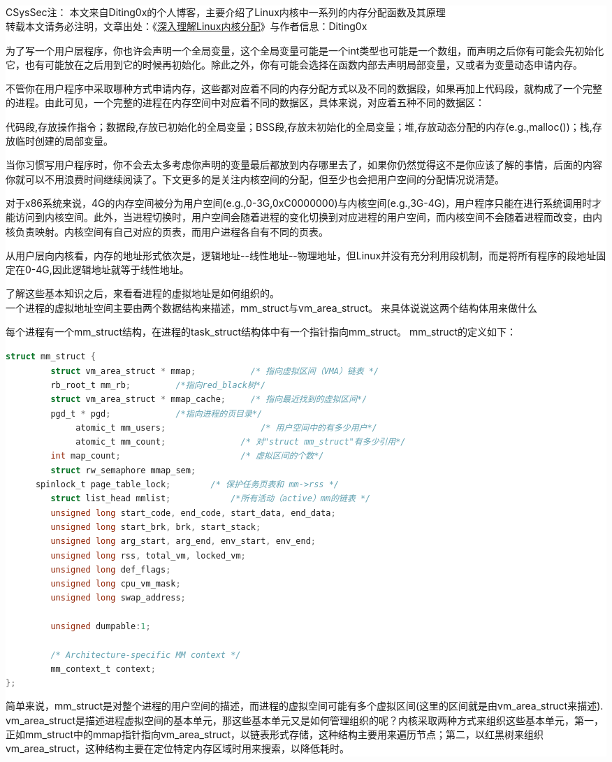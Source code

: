CSysSec注： 本文来自Diting0x的个人博客，主要介绍了Linux内核中一系列的内存分配函数及其原理  
转载本文请务必注明，文章出处：《[深入理解Linux内核分配](http://www.csyssec.org/20170301/kernel-malloc/)》与作者信息：Diting0x  

为了写一个用户层程序，你也许会声明一个全局变量，这个全局变量可能是一个int类型也可能是一个数组，而声明之后你有可能会先初始化它，也有可能放在之后用到它的时候再初始化。除此之外，你有可能会选择在函数内部去声明局部变量，又或者为变量动态申请内存。  

不管你在用户程序中采取哪种方式申请内存，这些都对应着不同的内存分配方式以及不同的数据段，如果再加上代码段，就构成了一个完整的进程。由此可见，一个完整的进程在内存空间中对应着不同的数据区，具体来说，对应着五种不同的数据区：  

代码段,存放操作指令；数据段,存放已初始化的全局变量；BSS段,存放未初始化的全局变量；堆,存放动态分配的内存(e.g.,malloc())；栈,存放临时创建的局部变量。  

当你习惯写用户程序时，你不会去太多考虑你声明的变量最后都放到内存哪里去了，如果你仍然觉得这不是你应该了解的事情，后面的内容你就可以不用浪费时间继续阅读了。下文更多的是关注内核空间的分配，但至少也会把用户空间的分配情况说清楚。  

对于x86系统来说，4G的内存空间被分为用户空间(e.g.,0-3G,0xC0000000)与内核空间(e.g.,3G-4G)，用户程序只能在进行系统调用时才能访问到内核空间。此外，当进程切换时，用户空间会随着进程的变化切换到对应进程的用户空间，而内核空间不会随着进程而改变，由内核负责映射。内核空间有自己对应的页表，而用户进程各自有不同的页表。  

从用户层向内核看，内存的地址形式依次是，逻辑地址--线性地址--物理地址，但Linux并没有充分利用段机制，而是将所有程序的段地址固定在0-4G,因此逻辑地址就等于线性地址。  

了解这些基本知识之后，来看看进程的虚拟地址是如何组织的。  
一个进程的虚拟地址空间主要由两个数据结构来描述，mm_struct与vm_area_struct。 来具体说说这两个结构体用来做什么  

每个进程有一个mm_struct结构，在进程的task_struct结构体中有一个指针指向mm_struct。 mm_struct的定义如下：  

``` c
struct mm_struct {
         struct vm_area_struct * mmap;           /* 指向虚拟区间（VMA）链表 */
         rb_root_t mm_rb;         /*指向red_black树*/
         struct vm_area_struct * mmap_cache;     /* 指向最近找到的虚拟区间*/
         pgd_t * pgd;             /*指向进程的页目录*/
              atomic_t mm_users;                   /* 用户空间中的有多少用户*/                                     
              atomic_t mm_count;               /* 对"struct mm_struct"有多少引用*/                                     
         int map_count;                        /* 虚拟区间的个数*/
         struct rw_semaphore mmap_sem;
      spinlock_t page_table_lock;        /* 保护任务页表和 mm->rss */                                              
         struct list_head mmlist;            /*所有活动（active）mm的链表 */
         unsigned long start_code, end_code, start_data, end_data;
         unsigned long start_brk, brk, start_stack;
         unsigned long arg_start, arg_end, env_start, env_end;
         unsigned long rss, total_vm, locked_vm;
         unsigned long def_flags;
         unsigned long cpu_vm_mask;
         unsigned long swap_address;
 
         unsigned dumpable:1;
 
         /* Architecture-specific MM context */
         mm_context_t context;
};
```
简单来说，mm_struct是对整个进程的用户空间的描述，而进程的虚拟空间可能有多个虚拟区间(这里的区间就是由vm_area_struct来描述). vm_area_struct是描述进程虚拟空间的基本单元，那这些基本单元又是如何管理组织的呢？内核采取两种方式来组织这些基本单元，第一，正如mm_struct中的mmap指针指向vm_area_struct，以链表形式存储，这种结构主要用来遍历节点；第二，以红黑树来组织vm_area_struct，这种结构主要在定位特定内存区域时用来搜索，以降低耗时。  
